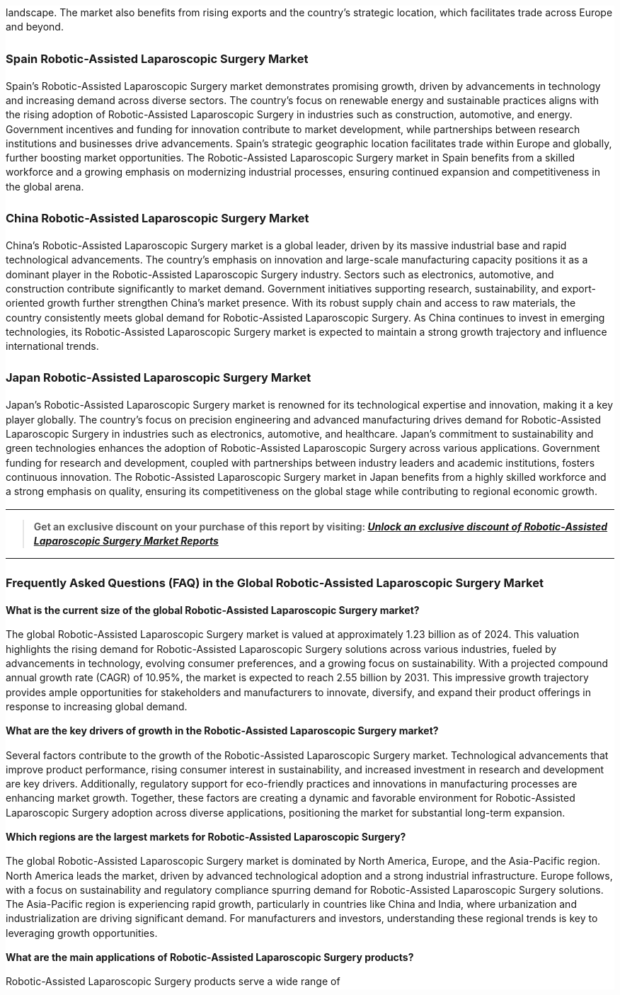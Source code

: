 landscape. The market also benefits from rising exports and the country&rsquo;s strategic location, which facilitates trade across Europe and beyond.</p><h3>Spain Robotic-Assisted Laparoscopic Surgery Market</h3><p>Spain&rsquo;s Robotic-Assisted Laparoscopic Surgery market demonstrates promising growth, driven by advancements in technology and increasing demand across diverse sectors. The country&rsquo;s focus on renewable energy and sustainable practices aligns with the rising adoption of Robotic-Assisted Laparoscopic Surgery in industries such as construction, automotive, and energy. Government incentives and funding for innovation contribute to market development, while partnerships between research institutions and businesses drive advancements. Spain&rsquo;s strategic geographic location facilitates trade within Europe and globally, further boosting market opportunities. The Robotic-Assisted Laparoscopic Surgery market in Spain benefits from a skilled workforce and a growing emphasis on modernizing industrial processes, ensuring continued expansion and competitiveness in the global arena.</p><h3>China Robotic-Assisted Laparoscopic Surgery Market</h3><p>China&rsquo;s Robotic-Assisted Laparoscopic Surgery market is a global leader, driven by its massive industrial base and rapid technological advancements. The country&rsquo;s emphasis on innovation and large-scale manufacturing capacity positions it as a dominant player in the Robotic-Assisted Laparoscopic Surgery industry. Sectors such as electronics, automotive, and construction contribute significantly to market demand. Government initiatives supporting research, sustainability, and export-oriented growth further strengthen China&rsquo;s market presence. With its robust supply chain and access to raw materials, the country consistently meets global demand for Robotic-Assisted Laparoscopic Surgery. As China continues to invest in emerging technologies, its Robotic-Assisted Laparoscopic Surgery market is expected to maintain a strong growth trajectory and influence international trends.</p><h3>Japan Robotic-Assisted Laparoscopic Surgery Market</h3><p>Japan&rsquo;s Robotic-Assisted Laparoscopic Surgery market is renowned for its technological expertise and innovation, making it a key player globally. The country&rsquo;s focus on precision engineering and advanced manufacturing drives demand for Robotic-Assisted Laparoscopic Surgery in industries such as electronics, automotive, and healthcare. Japan&rsquo;s commitment to sustainability and green technologies enhances the adoption of Robotic-Assisted Laparoscopic Surgery across various applications. Government funding for research and development, coupled with partnerships between industry leaders and academic institutions, fosters continuous innovation. The Robotic-Assisted Laparoscopic Surgery market in Japan benefits from a highly skilled workforce and a strong emphasis on quality, ensuring its competitiveness on the global stage while contributing to regional economic growth.</p><hr /><blockquote><p><strong>Get an exclusive discount on your purchase of this report by visiting: <em><a href="://marketresearchpulse.com/ask-for-discount/14812?utm_source=Github&amp;utm_medium=023">Unlock an exclusive discount of Robotic-Assisted Laparoscopic Surgery Market Reports</a></em>&nbsp;</strong></p></blockquote><hr /><h3>Frequently Asked Questions (FAQ) in the Global Robotic-Assisted Laparoscopic Surgery Market</h3><p><strong>What is the current size of the global Robotic-Assisted Laparoscopic Surgery market?</strong></p><p>The global Robotic-Assisted Laparoscopic Surgery market is valued at approximately 1.23 billion as of 2024. This valuation highlights the rising demand for Robotic-Assisted Laparoscopic Surgery solutions across various industries, fueled by advancements in technology, evolving consumer preferences, and a growing focus on sustainability. With a projected compound annual growth rate (CAGR) of 10.95%, the market is expected to reach 2.55 billion by 2031. This impressive growth trajectory provides ample opportunities for stakeholders and manufacturers to innovate, diversify, and expand their product offerings in response to increasing global demand.</p><p><strong>What are the key drivers of growth in the Robotic-Assisted Laparoscopic Surgery market?</strong></p><p>Several factors contribute to the growth of the Robotic-Assisted Laparoscopic Surgery market. Technological advancements that improve product performance, rising consumer interest in sustainability, and increased investment in research and development are key drivers. Additionally, regulatory support for eco-friendly practices and innovations in manufacturing processes are enhancing market growth. Together, these factors are creating a dynamic and favorable environment for Robotic-Assisted Laparoscopic Surgery adoption across diverse applications, positioning the market for substantial long-term expansion.</p><p><strong>Which regions are the largest markets for Robotic-Assisted Laparoscopic Surgery?</strong></p><p>The global Robotic-Assisted Laparoscopic Surgery market is dominated by North America, Europe, and the Asia-Pacific region. North America leads the market, driven by advanced technological adoption and a strong industrial infrastructure. Europe follows, with a focus on sustainability and regulatory compliance spurring demand for Robotic-Assisted Laparoscopic Surgery solutions. The Asia-Pacific region is experiencing rapid growth, particularly in countries like China and India, where urbanization and industrialization are driving significant demand. For manufacturers and investors, understanding these regional trends is key to leveraging growth opportunities.</p><p><strong>What are the main applications of Robotic-Assisted Laparoscopic Surgery products?</strong></p><p>Robotic-Assisted Laparoscopic Surgery products serve a wide range of